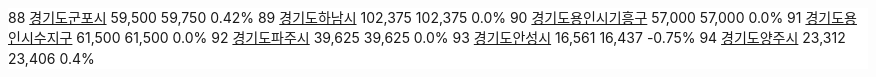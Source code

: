   <tr class="item">
    <td>88</td>
    <td><a href="/apt/경기도군포시">경기도군포시</a></td>
    <td>59,500</td>
    <td>59,750</td>
    <td>0.42%</td>
  </tr>

  <tr class="item">
    <td>89</td>
    <td><a href="/apt/경기도하남시">경기도하남시</a></td>
    <td>102,375</td>
    <td>102,375</td>
    <td>0.0%</td>
  </tr>

  <tr class="item">
    <td>90</td>
    <td><a href="/apt/경기도용인시기흥구">경기도용인시기흥구</a></td>
    <td>57,000</td>
    <td>57,000</td>
    <td>0.0%</td>
  </tr>

  <tr class="item">
    <td>91</td>
    <td><a href="/apt/경기도용인시수지구">경기도용인시수지구</a></td>
    <td>61,500</td>
    <td>61,500</td>
    <td>0.0%</td>
  </tr>

  <tr class="item">
    <td>92</td>
    <td><a href="/apt/경기도파주시">경기도파주시</a></td>
    <td>39,625</td>
    <td>39,625</td>
    <td>0.0%</td>
  </tr>

  <tr class="item">
    <td>93</td>
    <td><a href="/apt/경기도안성시">경기도안성시</a></td>
    <td>16,561</td>
    <td>16,437</td>
    <td>-0.75%</td>
  </tr>

  <tr class="item">
    <td>94</td>
    <td><a href="/apt/경기도양주시">경기도양주시</a></td>
    <td>23,312</td>
    <td>23,406</td>
    <td>0.4%</td>
  </tr>
